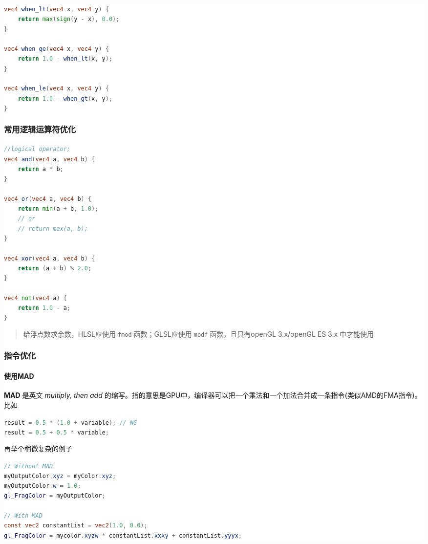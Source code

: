 ```glsl
vec4 when_lt(vec4 x, vec4 y) {
    return max(sign(y - x), 0.0);
}

vec4 when_ge(vec4 x, vec4 y) {
    return 1.0 - when_lt(x, y);
}

vec4 when_le(vec4 x, vec4 y) {
    return 1.0 - when_gt(x, y);
}
```

### 常用逻辑运算符优化

```glsl
//logical operator;
vec4 and(vec4 a, vec4 b) {
    return a * b;
}

vec4 or(vec4 a, vec4 b) {
    return min(a + b, 1.0);
    // or
    // return max(a, b);
}

vec4 xor(vec4 a, vec4 b) {
    return (a + b) % 2.0;
}

vec4 not(vec4 a) {
    return 1.0 - a;
}
```

> 给浮点数求余数，HLSL应使用 `fmod` 函数；GLSL应使用 `modf` 函数，且只有openGL 3.x/openGL ES 3.x 中才能使用

### 指令优化

#### 使用MAD

**MAD** 是英文 *multiply, then add* 的缩写。指的意思是GPU中，编译器可以把一个乘法和一个加法合并成一条指令(类似AMD的FMA指令)。比如

```glsl
result = 0.5 * (1.0 + variable); // NG
result = 0.5 + 0.5 * variable;
```

再举个稍微复杂的例子

```glsl
// Without MAD
myOutputColor.xyz = myColor.xyz;
myOutputColor.w = 1.0;
gl_FragColor = myOutputColor;

// With MAD
const vec2 constantList = vec2(1.0, 0.0);
gl_FragColor = mycolor.xyzw * constantList.xxxy + constantList.yyyx;
```
